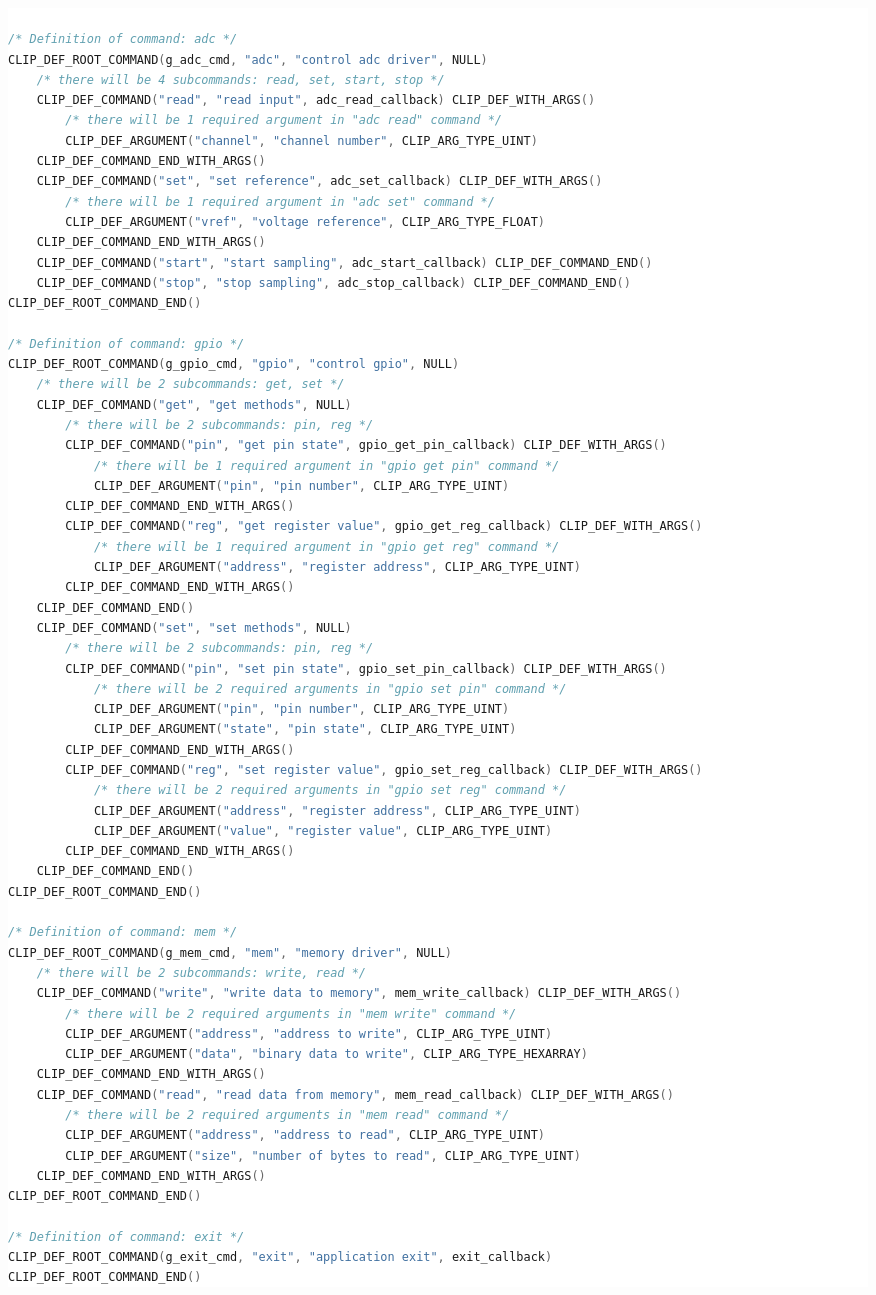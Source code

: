 ```c

/* Definition of command: adc */
CLIP_DEF_ROOT_COMMAND(g_adc_cmd, "adc", "control adc driver", NULL)
    /* there will be 4 subcommands: read, set, start, stop */
    CLIP_DEF_COMMAND("read", "read input", adc_read_callback) CLIP_DEF_WITH_ARGS()
        /* there will be 1 required argument in "adc read" command */
        CLIP_DEF_ARGUMENT("channel", "channel number", CLIP_ARG_TYPE_UINT)
    CLIP_DEF_COMMAND_END_WITH_ARGS()
    CLIP_DEF_COMMAND("set", "set reference", adc_set_callback) CLIP_DEF_WITH_ARGS()
        /* there will be 1 required argument in "adc set" command */
        CLIP_DEF_ARGUMENT("vref", "voltage reference", CLIP_ARG_TYPE_FLOAT)
    CLIP_DEF_COMMAND_END_WITH_ARGS()
    CLIP_DEF_COMMAND("start", "start sampling", adc_start_callback) CLIP_DEF_COMMAND_END()
    CLIP_DEF_COMMAND("stop", "stop sampling", adc_stop_callback) CLIP_DEF_COMMAND_END()
CLIP_DEF_ROOT_COMMAND_END()

/* Definition of command: gpio */
CLIP_DEF_ROOT_COMMAND(g_gpio_cmd, "gpio", "control gpio", NULL)
    /* there will be 2 subcommands: get, set */
    CLIP_DEF_COMMAND("get", "get methods", NULL)
        /* there will be 2 subcommands: pin, reg */
        CLIP_DEF_COMMAND("pin", "get pin state", gpio_get_pin_callback) CLIP_DEF_WITH_ARGS()
            /* there will be 1 required argument in "gpio get pin" command */
            CLIP_DEF_ARGUMENT("pin", "pin number", CLIP_ARG_TYPE_UINT)
        CLIP_DEF_COMMAND_END_WITH_ARGS()
        CLIP_DEF_COMMAND("reg", "get register value", gpio_get_reg_callback) CLIP_DEF_WITH_ARGS()
            /* there will be 1 required argument in "gpio get reg" command */
            CLIP_DEF_ARGUMENT("address", "register address", CLIP_ARG_TYPE_UINT)
        CLIP_DEF_COMMAND_END_WITH_ARGS()
    CLIP_DEF_COMMAND_END()
    CLIP_DEF_COMMAND("set", "set methods", NULL)
        /* there will be 2 subcommands: pin, reg */
        CLIP_DEF_COMMAND("pin", "set pin state", gpio_set_pin_callback) CLIP_DEF_WITH_ARGS()
            /* there will be 2 required arguments in "gpio set pin" command */
            CLIP_DEF_ARGUMENT("pin", "pin number", CLIP_ARG_TYPE_UINT)
            CLIP_DEF_ARGUMENT("state", "pin state", CLIP_ARG_TYPE_UINT)
        CLIP_DEF_COMMAND_END_WITH_ARGS()
        CLIP_DEF_COMMAND("reg", "set register value", gpio_set_reg_callback) CLIP_DEF_WITH_ARGS()
            /* there will be 2 required arguments in "gpio set reg" command */
            CLIP_DEF_ARGUMENT("address", "register address", CLIP_ARG_TYPE_UINT)
            CLIP_DEF_ARGUMENT("value", "register value", CLIP_ARG_TYPE_UINT)
        CLIP_DEF_COMMAND_END_WITH_ARGS()
    CLIP_DEF_COMMAND_END()
CLIP_DEF_ROOT_COMMAND_END()

/* Definition of command: mem */
CLIP_DEF_ROOT_COMMAND(g_mem_cmd, "mem", "memory driver", NULL)
    /* there will be 2 subcommands: write, read */
    CLIP_DEF_COMMAND("write", "write data to memory", mem_write_callback) CLIP_DEF_WITH_ARGS()
        /* there will be 2 required arguments in "mem write" command */
        CLIP_DEF_ARGUMENT("address", "address to write", CLIP_ARG_TYPE_UINT)
        CLIP_DEF_ARGUMENT("data", "binary data to write", CLIP_ARG_TYPE_HEXARRAY)
    CLIP_DEF_COMMAND_END_WITH_ARGS()
    CLIP_DEF_COMMAND("read", "read data from memory", mem_read_callback) CLIP_DEF_WITH_ARGS()
        /* there will be 2 required arguments in "mem read" command */
        CLIP_DEF_ARGUMENT("address", "address to read", CLIP_ARG_TYPE_UINT)
        CLIP_DEF_ARGUMENT("size", "number of bytes to read", CLIP_ARG_TYPE_UINT)
    CLIP_DEF_COMMAND_END_WITH_ARGS()
CLIP_DEF_ROOT_COMMAND_END()

/* Definition of command: exit */
CLIP_DEF_ROOT_COMMAND(g_exit_cmd, "exit", "application exit", exit_callback)
CLIP_DEF_ROOT_COMMAND_END()
```
